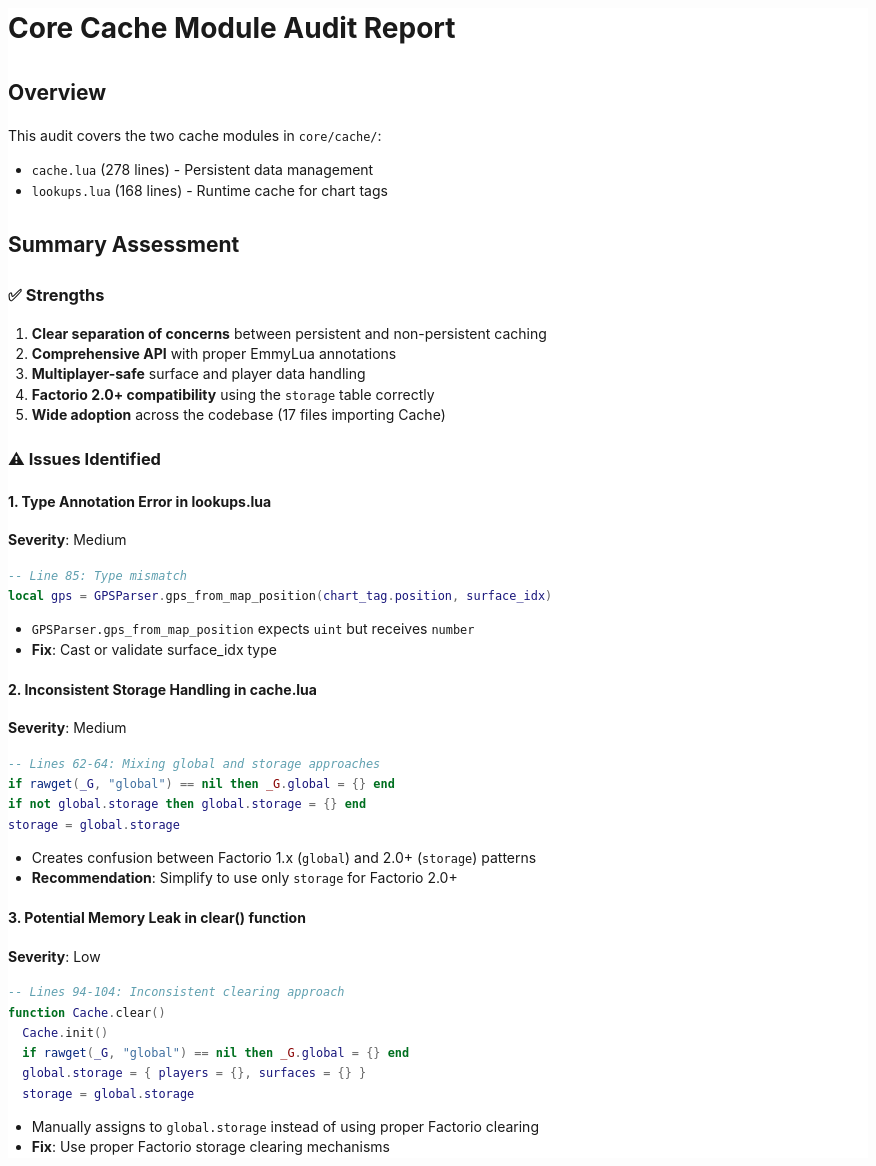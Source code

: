 # Core Cache Module Audit Report

## Overview
This audit covers the two cache modules in `core/cache/`:
- `cache.lua` (278 lines) - Persistent data management
- `lookups.lua` (168 lines) - Runtime cache for chart tags

## Summary Assessment

### ✅ **Strengths**
1. **Clear separation of concerns** between persistent and non-persistent caching
2. **Comprehensive API** with proper EmmyLua annotations
3. **Multiplayer-safe** surface and player data handling
4. **Factorio 2.0+ compatibility** using the `storage` table correctly
5. **Wide adoption** across the codebase (17 files importing Cache)

### ⚠️ **Issues Identified**

#### 1. **Type Annotation Error in lookups.lua**
**Severity**: Medium
```lua
-- Line 85: Type mismatch
local gps = GPSParser.gps_from_map_position(chart_tag.position, surface_idx)
```
- `GPSParser.gps_from_map_position` expects `uint` but receives `number`
- **Fix**: Cast or validate surface_idx type

#### 2. **Inconsistent Storage Handling in cache.lua**
**Severity**: Medium
```lua
-- Lines 62-64: Mixing global and storage approaches
if rawget(_G, "global") == nil then _G.global = {} end
if not global.storage then global.storage = {} end
storage = global.storage
```
- Creates confusion between Factorio 1.x (`global`) and 2.0+ (`storage`) patterns
- **Recommendation**: Simplify to use only `storage` for Factorio 2.0+

#### 3. **Potential Memory Leak in clear() function**
**Severity**: Low
```lua
-- Lines 94-104: Inconsistent clearing approach
function Cache.clear()
  Cache.init()
  if rawget(_G, "global") == nil then _G.global = {} end
  global.storage = { players = {}, surfaces = {} }
  storage = global.storage
```
- Manually assigns to `global.storage` instead of using proper Factorio clearing
- **Fix**: Use proper Factorio storage clearing mechanisms
